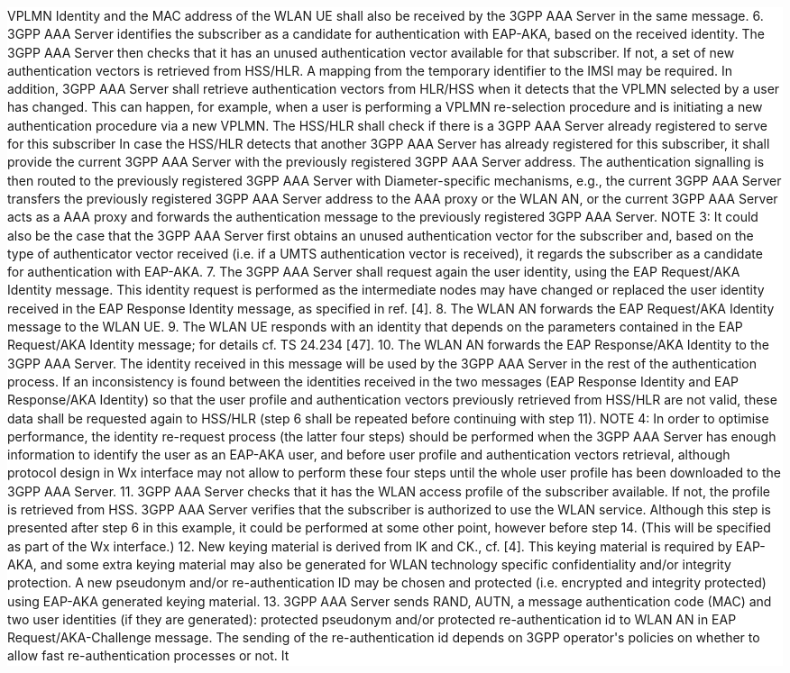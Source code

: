 VPLMN Identity and the MAC address of the WLAN UE shall also be received by
the 3GPP AAA Server in the same message.
6\. 3GPP AAA Server identifies the subscriber as a candidate for
authentication with EAP-AKA, based on the received identity. The 3GPP AAA
Server then checks that it has an unused authentication vector available for
that subscriber. If not, a set of new authentication vectors is retrieved from
HSS/HLR. A mapping from the temporary identifier to the IMSI may be required.
In addition, 3GPP AAA Server shall retrieve authentication vectors from
HLR/HSS when it detects that the VPLMN selected by a user has changed. This
can happen, for example, when a user is performing a VPLMN re-selection
procedure and is initiating a new authentication procedure via a new VPLMN.
The HSS/HLR shall check if there is a 3GPP AAA Server already registered to
serve for this subscriber In case the HSS/HLR detects that another 3GPP AAA
Server has already registered for this subscriber, it shall provide the
current 3GPP AAA Server with the previously registered 3GPP AAA Server
address. The authentication signalling is then routed to the previously
registered 3GPP AAA Server with Diameter-specific mechanisms, e.g., the
current 3GPP AAA Server transfers the previously registered 3GPP AAA Server
address to the AAA proxy or the WLAN AN, or the current 3GPP AAA Server acts
as a AAA proxy and forwards the authentication message to the previously
registered 3GPP AAA Server.
NOTE 3: It could also be the case that the 3GPP AAA Server first obtains an
unused authentication vector for the subscriber and, based on the type of
authenticator vector received (i.e. if a UMTS authentication vector is
received), it regards the subscriber as a candidate for authentication with
EAP-AKA.
7\. The 3GPP AAA Server shall request again the user identity, using the EAP
Request/AKA Identity message. This identity request is performed as the
intermediate nodes may have changed or replaced the user identity received in
the EAP Response Identity message, as specified in ref. [4].
8\. The WLAN AN forwards the EAP Request/AKA Identity message to the WLAN UE.
9\. The WLAN UE responds with an identity that depends on the parameters
contained in the EAP Request/AKA Identity message; for details cf. TS 24.234
[47].
10\. The WLAN AN forwards the EAP Response/AKA Identity to the 3GPP AAA
Server. The identity received in this message will be used by the 3GPP AAA
Server in the rest of the authentication process. If an inconsistency is found
between the identities received in the two messages (EAP Response Identity and
EAP Response/AKA Identity) so that the user profile and authentication vectors
previously retrieved from HSS/HLR are not valid, these data shall be requested
again to HSS/HLR (step 6 shall be repeated before continuing with step 11).
NOTE 4: In order to optimise performance, the identity re-request process (the
latter four steps) should be performed when the 3GPP AAA Server has enough
information to identify the user as an EAP-AKA user, and before user profile
and authentication vectors retrieval, although protocol design in Wx interface
may not allow to perform these four steps until the whole user profile has
been downloaded to the 3GPP AAA Server.
11\. 3GPP AAA Server checks that it has the WLAN access profile of the
subscriber available. If not, the profile is retrieved from HSS. 3GPP AAA
Server verifies that the subscriber is authorized to use the WLAN service.
Although this step is presented after step 6 in this example, it could be
performed at some other point, however before step 14. (This will be specified
as part of the Wx interface.)
12\. New keying material is derived from IK and CK., cf. [4]. This keying
material is required by EAP-AKA, and some extra keying material may also be
generated for WLAN technology specific confidentiality and/or integrity
protection.
A new pseudonym and/or re-authentication ID may be chosen and protected (i.e.
encrypted and integrity protected) using EAP-AKA generated keying material.
13\. 3GPP AAA Server sends RAND, AUTN, a message authentication code (MAC) and
two user identities (if they are generated): protected pseudonym and/or
protected re-authentication id to WLAN AN in EAP Request/AKA-Challenge
message. The sending of the re-authentication id depends on 3GPP operator\'s
policies on whether to allow fast re-authentication processes or not. It